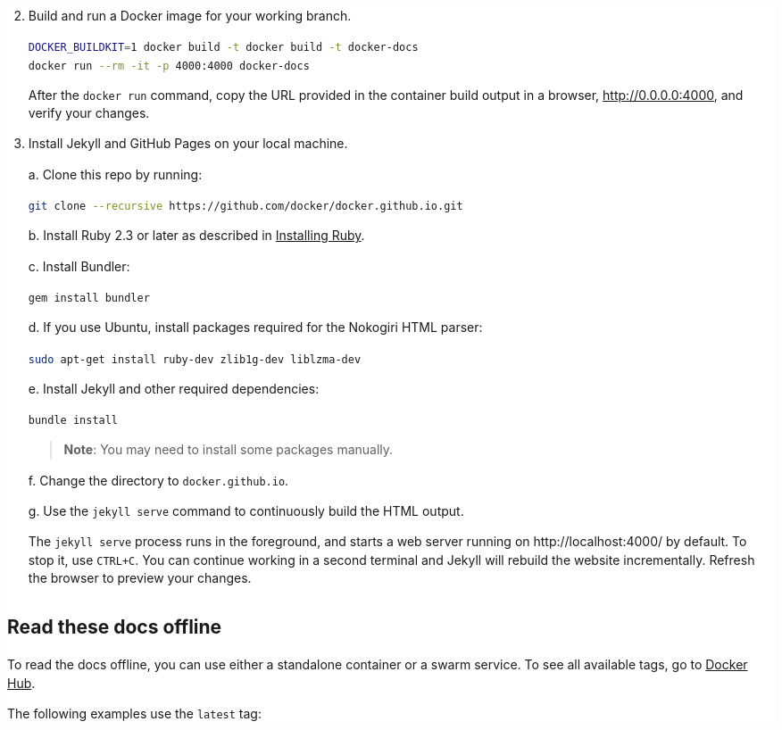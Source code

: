2. Build and run a Docker image for your working branch.

   ```bash
   DOCKER_BUILDKIT=1 docker build -t docker build -t docker-docs
   docker run --rm -it -p 4000:4000 docker-docs
   ```

   After the `docker run` command, copy the URL provided in the container build output in a browser,
   http://0.0.0.0:4000, and verify your changes.

3.  Install Jekyll and GitHub Pages on your local machine.

    a. Clone this repo by running:

       ```bash
       git clone --recursive https://github.com/docker/docker.github.io.git
       ```

    b. Install Ruby 2.3 or later as described in [Installing Ruby](https://www.ruby-lang.org/en/documentation/installation/).

    c. Install Bundler:

       ```bash
       gem install bundler
       ```

    d. If you use Ubuntu, install packages required for the Nokogiri HTML
       parser:

       ```bash
       sudo apt-get install ruby-dev zlib1g-dev liblzma-dev
       ```

    e. Install Jekyll and other required dependencies:

       ```bash
       bundle install
       ```

       >**Note**: You may need to install some packages manually.

    f. Change the directory to `docker.github.io`.

    g. Use the `jekyll serve` command to continuously build the HTML output.

    The `jekyll serve` process runs in the foreground, and starts a web server
    running on http://localhost:4000/ by default. To stop it, use `CTRL+C`.
    You can continue working in a second terminal and Jekyll will rebuild the
    website incrementally. Refresh the browser to preview your changes.

## Read these docs offline

To read the docs offline, you can use either a standalone container or a swarm service.
To see all available tags, go to
[Docker Hub](https://docs.docker.com/docker-hub/).

The following examples use the `latest` tag:
